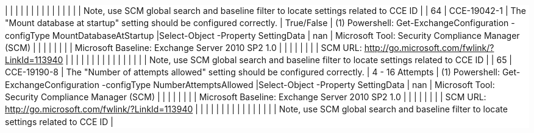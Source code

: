|    |              |                                                                                                                                                         |                                                      |                                                                                                                                                   |              |                                                                                      |
|    |              |                                                                                                                                                         |                                                      |                                                                                                                                                   |              | Note, use SCM global search and baseline filter to locate settings related to CCE ID |
| 64 | CCE-19042-1  | The "Mount database at startup" setting should be configured correctly.                                                                                 | True/False                                           | (1) Powershell: Get-ExchangeConfiguration -configType MountDatabaseAtStartup |Select-Object -Property SettingData                                 | nan          | Microsoft Tool: Security Compliance Manager (SCM)                                    |
|    |              |                                                                                                                                                         |                                                      |                                                                                                                                                   |              | Microsoft Baseline: Exchange Server 2010 SP2 1.0                                     |
|    |              |                                                                                                                                                         |                                                      |                                                                                                                                                   |              | SCM URL: http://go.microsoft.com/fwlink/?LinkId=113940                               |
|    |              |                                                                                                                                                         |                                                      |                                                                                                                                                   |              |                                                                                      |
|    |              |                                                                                                                                                         |                                                      |                                                                                                                                                   |              | Note, use SCM global search and baseline filter to locate settings related to CCE ID |
| 65 | CCE-19190-8  | The "Number of attempts allowed" setting should be configured correctly.                                                                                | 4 - 16 Attempts                                      | (1) Powershell: Get-ExchangeConfiguration -configType NumberAttemptsAllowed |Select-Object -Property SettingData                                  | nan          | Microsoft Tool: Security Compliance Manager (SCM)                                    |
|    |              |                                                                                                                                                         |                                                      |                                                                                                                                                   |              | Microsoft Baseline: Exchange Server 2010 SP2 1.0                                     |
|    |              |                                                                                                                                                         |                                                      |                                                                                                                                                   |              | SCM URL: http://go.microsoft.com/fwlink/?LinkId=113940                               |
|    |              |                                                                                                                                                         |                                                      |                                                                                                                                                   |              |                                                                                      |
|    |              |                                                                                                                                                         |                                                      |                                                                                                                                                   |              | Note, use SCM global search and baseline filter to locate settings related to CCE ID |